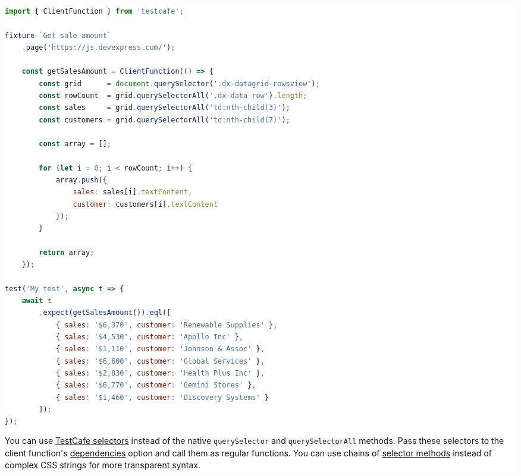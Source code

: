 ```js
import { ClientFunction } from 'testcafe';

fixture `Get sale amount`
    .page('https://js.devexpress.com/');

    const getSalesAmount = ClientFunction(() => {
        const grid      = document.querySelector('.dx-datagrid-rowsview');
        const rowCount  = grid.querySelectorAll('.dx-data-row').length;
        const sales     = grid.querySelectorAll('td:nth-child(3)');
        const customers = grid.querySelectorAll('td:nth-child(7)');

        const array = [];

        for (let i = 0; i < rowCount; i++) {
            array.push({
                sales: sales[i].textContent,
                customer: customers[i].textContent
            });
        }

        return array;
    });

test('My test', async t => {
    await t
        .expect(getSalesAmount()).eql([
            { sales: '$6,370', customer: 'Renewable Supplies' },
            { sales: '$4,530', customer: 'Apollo Inc' },
            { sales: '$1,110', customer: 'Johnson & Assoc' },
            { sales: '$6,600', customer: 'Global Services' },
            { sales: '$2,830', customer: 'Health Plus Inc' },
            { sales: '$6,770', customer: 'Gemini Stores' },
            { sales: '$1,460', customer: 'Discovery Systems' }
        ]);
});
```

You can use [TestCafe selectors](select-page-elements.md) instead of the native `querySelector` and `querySelectorAll` methods. Pass these selectors to the client function's [dependencies](../../reference/test-api/clientfunction/constructor.md#optionsdependencies) option and call them as regular functions. You can use chains of [selector methods](select-page-elements.md#member-tables) instead of complex CSS strings for more transparent syntax.

